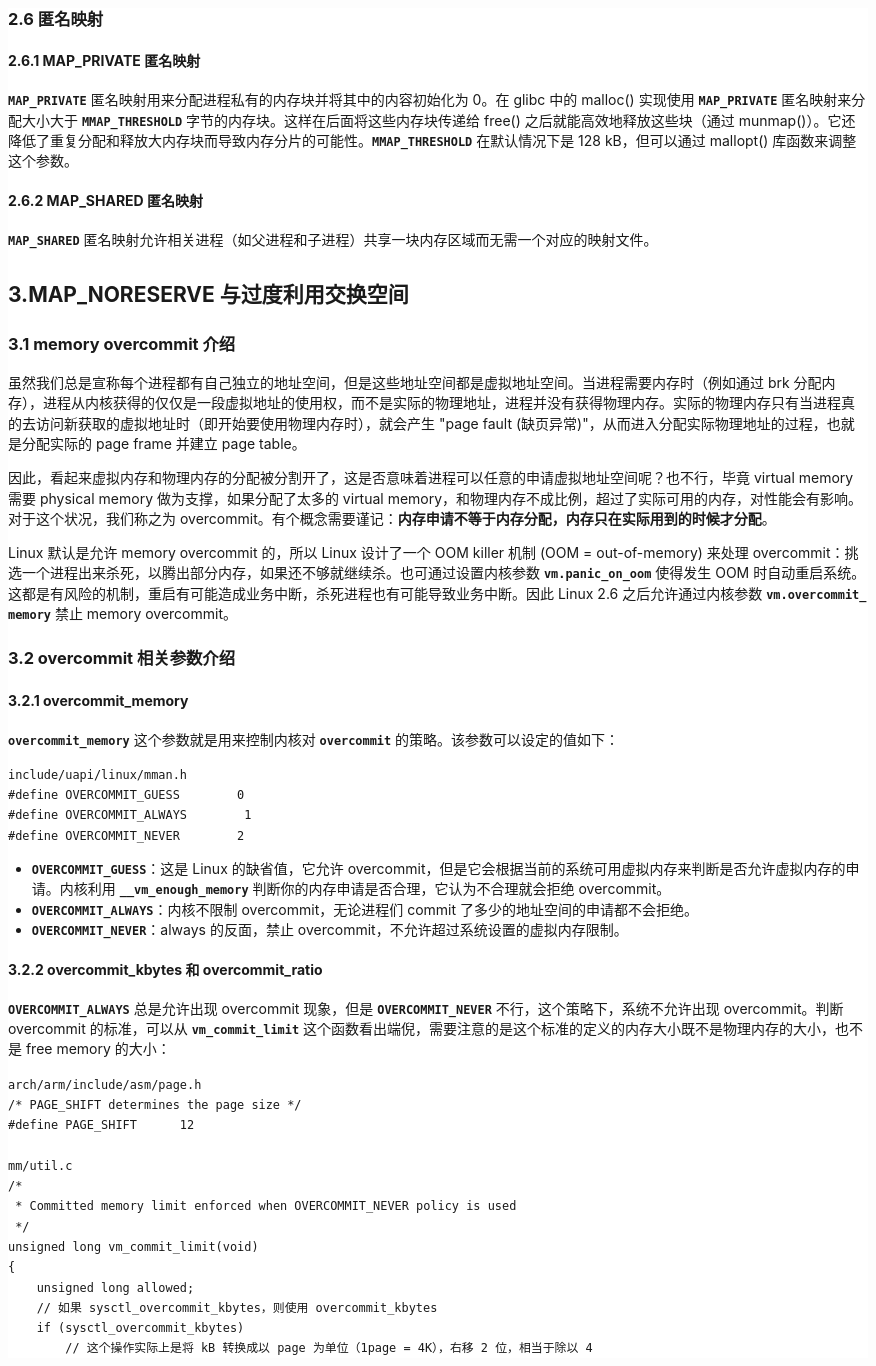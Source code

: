 ### 2.6 匿名映射

#### 2.6.1 MAP_PRIVATE 匿名映射

**`MAP_PRIVATE`** 匿名映射用来分配进程私有的内存块并将其中的内容初始化为 0。在 glibc 中的 malloc() 实现使用 **`MAP_PRIVATE`** 匿名映射来分配大小大于 **`MMAP_THRESHOLD`** 字节的内存块。这样在后面将这些内存块传递给 free() 之后就能高效地释放这些块（通过 munmap()）。它还降低了重复分配和释放大内存块而导致内存分片的可能性。**`MMAP_THRESHOLD`** 在默认情况下是 128 kB，但可以通过 mallopt() 库函数来调整这个参数。

#### 2.6.2 MAP_SHARED 匿名映射

**`MAP_SHARED`** 匿名映射允许相关进程（如父进程和子进程）共享一块内存区域而无需一个对应的映射文件。

## 3.MAP_NORESERVE 与过度利用交换空间

### 3.1 memory overcommit 介绍

虽然我们总是宣称每个进程都有自己独立的地址空间，但是这些地址空间都是虚拟地址空间。当进程需要内存时（例如通过 brk 分配内存），进程从内核获得的仅仅是一段虚拟地址的使用权，而不是实际的物理地址，进程并没有获得物理内存。实际的物理内存只有当进程真的去访问新获取的虚拟地址时（即开始要使用物理内存时），就会产生 "page fault (缺页异常)"，从而进入分配实际物理地址的过程，也就是分配实际的 page frame 并建立 page table。

因此，看起来虚拟内存和物理内存的分配被分割开了，这是否意味着进程可以任意的申请虚拟地址空间呢？也不行，毕竟 virtual memory 需要 physical memory 做为支撑，如果分配了太多的 virtual memory，和物理内存不成比例，超过了实际可用的内存，对性能会有影响。对于这个状况，我们称之为 overcommit。有个概念需要谨记：**内存申请不等于内存分配，内存只在实际用到的时候才分配**。

Linux 默认是允许 memory overcommit 的，所以 Linux 设计了一个 OOM killer 机制 (OOM = out-of-memory) 来处理 overcommit：挑选一个进程出来杀死，以腾出部分内存，如果还不够就继续杀。也可通过设置内核参数 **`vm.panic_on_oom`** 使得发生 OOM 时自动重启系统。这都是有风险的机制，重启有可能造成业务中断，杀死进程也有可能导致业务中断。因此 Linux 2.6 之后允许通过内核参数 **`vm.overcommit_memory`** 禁止 memory overcommit。

### 3.2 overcommit 相关参数介绍

#### 3.2.1 overcommit_memory

**`overcommit_memory`** 这个参数就是用来控制内核对 **`overcommit`** 的策略。该参数可以设定的值如下：

```c{.line-numbers}
include/uapi/linux/mman.h
#define OVERCOMMIT_GUESS        0
#define OVERCOMMIT_ALWAYS        1
#define OVERCOMMIT_NEVER        2
```

- **`OVERCOMMIT_GUESS`**：这是 Linux 的缺省值，它允许 overcommit，但是它会根据当前的系统可用虚拟内存来判断是否允许虚拟内存的申请。内核利用 **`__vm_enough_memory`** 判断你的内存申请是否合理，它认为不合理就会拒绝 overcommit。
- **`OVERCOMMIT_ALWAYS`**：内核不限制 overcommit，无论进程们 commit 了多少的地址空间的申请都不会拒绝。
- **`OVERCOMMIT_NEVER`**：always 的反面，禁止 overcommit，不允许超过系统设置的虚拟内存限制。

#### 3.2.2 overcommit_kbytes 和 overcommit_ratio

**`OVERCOMMIT_ALWAYS`** 总是允许出现 overcommit 现象，但是 **`OVERCOMMIT_NEVER`** 不行，这个策略下，系统不允许出现 overcommit。判断 overcommit 的标准，可以从 **`vm_commit_limit`** 这个函数看出端倪，需要注意的是这个标准的定义的内存大小既不是物理内存的大小，也不是 free memory 的大小：

```c{.line-numbers}
arch/arm/include/asm/page.h
/* PAGE_SHIFT determines the page size */
#define PAGE_SHIFT      12
 
mm/util.c
/*
 * Committed memory limit enforced when OVERCOMMIT_NEVER policy is used
 */
unsigned long vm_commit_limit(void)
{
    unsigned long allowed;
    // 如果 sysctl_overcommit_kbytes，则使用 overcommit_kbytes
    if (sysctl_overcommit_kbytes)
        // 这个操作实际上是将 kB 转换成以 page 为单位（1page = 4K），右移 2 位，相当于除以 4
```